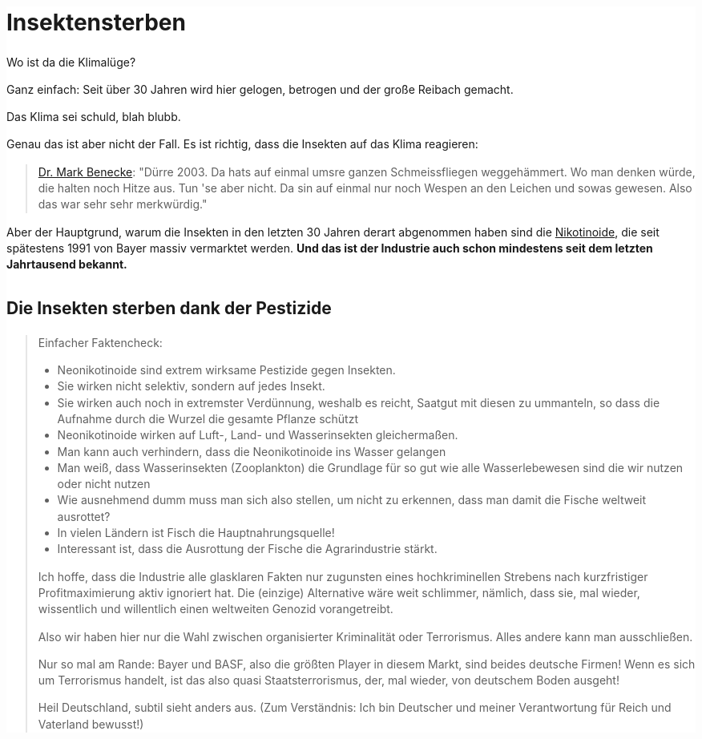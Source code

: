 # Insektensterben

Wo ist da die Klimalüge?

Ganz einfach:  Seit über 30 Jahren wird hier gelogen, betrogen und der große Reibach gemacht.

Das Klima sei schuld, blah blubb.

Genau das ist aber nicht der Fall.  Es ist richtig, dass die Insekten auf das Klima reagieren:

> [Dr. Mark Benecke](https://youtu.be/AAi_I73kqcE):
> "Dürre 2003.  Da hats auf einmal umsre ganzen Schmeissfliegen weggehämmert.  Wo man denken würde, die halten noch Hitze aus.
> Tun 'se aber nicht.  Da sin auf einmal nur noch Wespen an den Leichen und sowas gewesen.  Also das war sehr sehr merkwürdig."

Aber der Hauptgrund, warum die Insekten in den letzten 30 Jahren derart abgenommen haben sind die [Nikotinoide](https://de.wikipedia.org/wiki/Neonicotinoide),
die seit spätestens 1991 von Bayer massiv vermarktet werden.  **Und das ist der Industrie auch schon mindestens seit dem letzten Jahrtausend bekannt.**

## Die Insekten sterben dank der Pestizide

> Einfacher Faktencheck:
> - Neonikotinoide sind extrem wirksame Pestizide gegen Insekten.
> - Sie wirken nicht selektiv, sondern auf jedes Insekt.
> - Sie wirken auch noch in extremster Verdünnung, weshalb es reicht, Saatgut mit diesen zu ummanteln, so dass die Aufnahme durch die Wurzel die gesamte Pflanze schützt
> - Neonikotinoide wirken auf Luft-, Land- und Wasserinsekten gleichermaßen.
> - Man kann auch verhindern, dass die Neonikotinoide ins Wasser gelangen
> - Man weiß, dass Wasserinsekten (Zooplankton) die Grundlage für so gut wie alle Wasserlebewesen sind die wir nutzen oder nicht nutzen
> - Wie ausnehmend dumm muss man sich also stellen, um nicht zu erkennen, dass man damit die Fische weltweit ausrottet?
> - In vielen Ländern ist Fisch die Hauptnahrungsquelle!
> - Interessant ist, dass die Ausrottung der Fische die Agrarindustrie stärkt.
>
> Ich hoffe, dass die Industrie alle glasklaren Fakten nur zugunsten eines hochkriminellen Strebens nach kurzfristiger Profitmaximierung aktiv ignoriert hat.
> Die (einzige) Alternative wäre weit schlimmer, nämlich, dass sie, mal wieder, wissentlich und willentlich einen weltweiten Genozid vorangetreibt.
>
> Also wir haben hier nur die Wahl zwischen organisierter Kriminalität oder Terrorismus.  Alles andere kann man ausschließen.
>
> Nur so mal am Rande:  Bayer und BASF, also die größten Player in diesem Markt, sind beides deutsche Firmen!
> Wenn es sich um Terrorismus handelt, ist das also quasi Staatsterrorismus, der, mal wieder, von deutschem Boden ausgeht!
>
> Heil Deutschland, subtil sieht anders aus.  (Zum Verständnis:  Ich bin Deutscher und meiner Verantwortung für Reich und Vaterland bewusst!)
